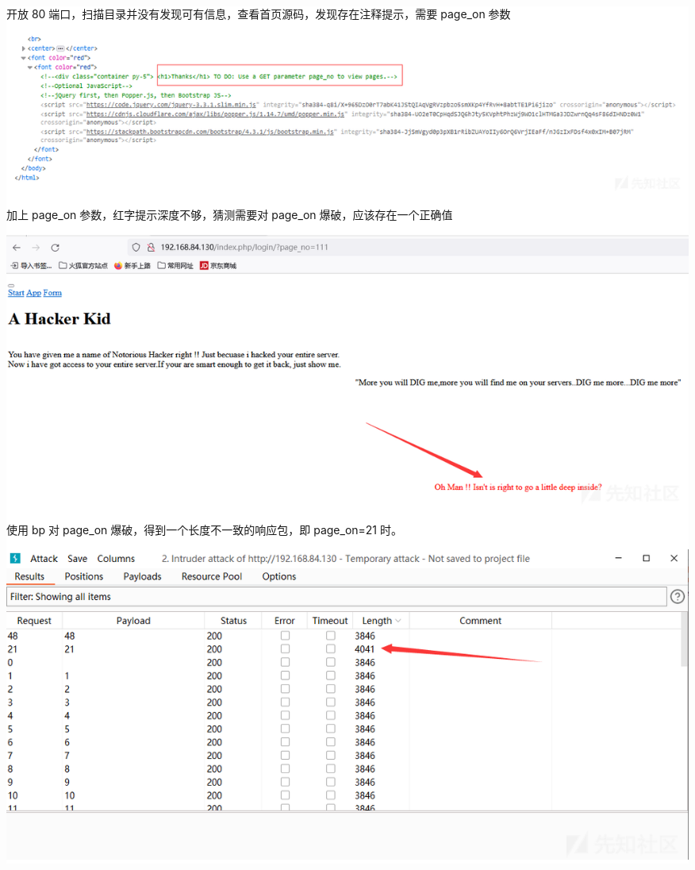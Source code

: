 开放 80 端口，扫描目录并没有发现可有信息，查看首页源码，发现存在注释提示，需要 page\_on 参数

[![](assets/1703210041-13080aa6f4cf0a14a6bfabba54ba41b7.png)](https://xzfile.aliyuncs.com/media/upload/picture/20231217161339-2f6706d6-9cb4-1.png)

加上 page\_on 参数，红字提示深度不够，猜测需要对 page\_on 爆破，应该存在一个正确值

[![](assets/1703210041-27cc9dd81209452f1f2df2a889f517d8.png)](https://xzfile.aliyuncs.com/media/upload/picture/20231217161353-3753ce10-9cb4-1.png)

使用 bp 对 page\_on 爆破，得到一个长度不一致的响应包，即 page\_on=21 时。

[![](assets/1703210041-a2a60a6c24f1d22663b2ebf73213ffe5.png)](https://xzfile.aliyuncs.com/media/upload/picture/20231217161405-3ee61a70-9cb4-1.png)

